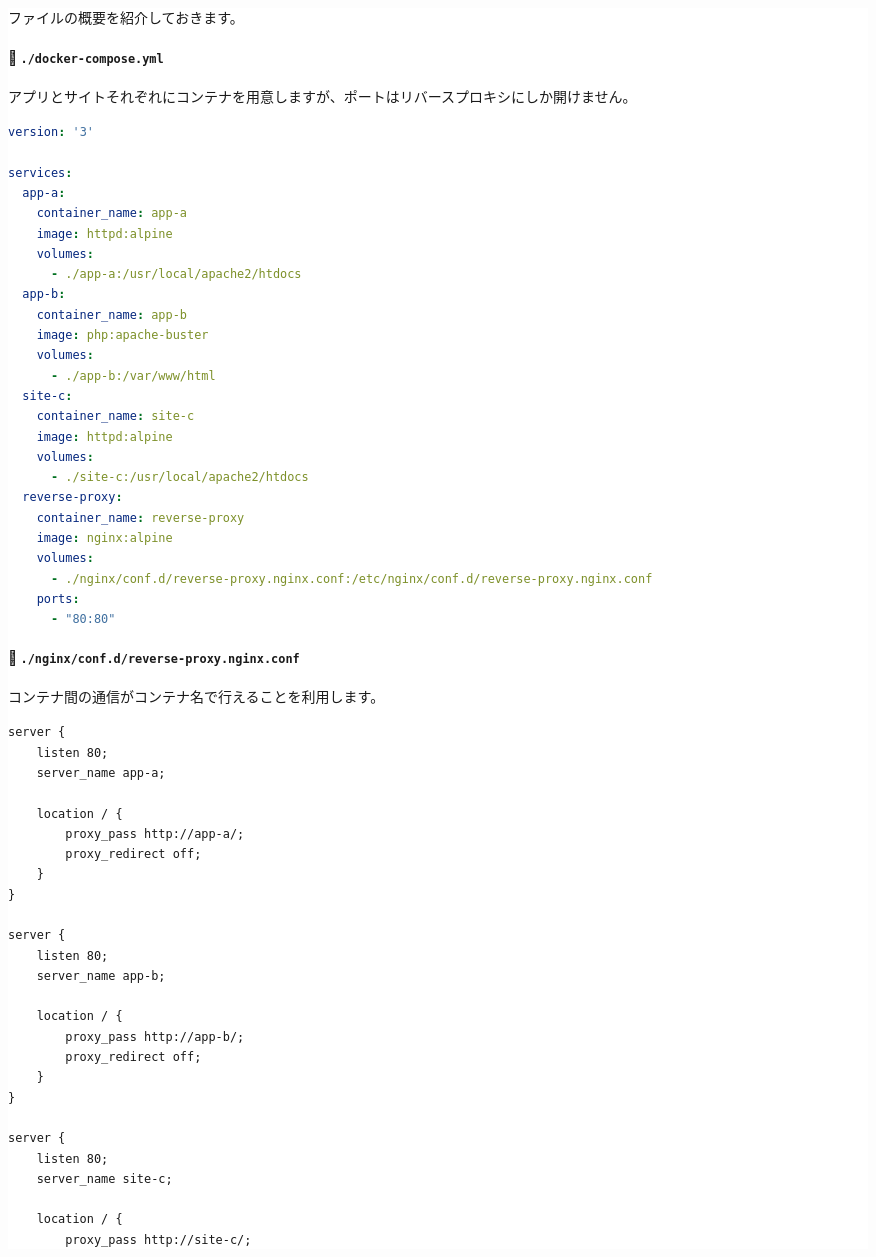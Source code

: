 ファイルの概要を紹介しておきます。

#### :page_facing_up: `./docker-compose.yml`

アプリとサイトそれぞれにコンテナを用意しますが、ポートはリバースプロキシにしか開けません。

```yaml
version: '3'

services:
  app-a:
    container_name: app-a
    image: httpd:alpine
    volumes:
      - ./app-a:/usr/local/apache2/htdocs
  app-b:
    container_name: app-b
    image: php:apache-buster
    volumes:
      - ./app-b:/var/www/html
  site-c:
    container_name: site-c
    image: httpd:alpine
    volumes:
      - ./site-c:/usr/local/apache2/htdocs
  reverse-proxy:
    container_name: reverse-proxy
    image: nginx:alpine
    volumes:
      - ./nginx/conf.d/reverse-proxy.nginx.conf:/etc/nginx/conf.d/reverse-proxy.nginx.conf
    ports:
      - "80:80"
```

#### :page_facing_up: `./nginx/conf.d/reverse-proxy.nginx.conf`

コンテナ間の通信がコンテナ名で行えることを利用します。

```nginx
server {
    listen 80;
    server_name app-a;

    location / {
        proxy_pass http://app-a/;
        proxy_redirect off;
    }
}

server {
    listen 80;
    server_name app-b;

    location / {
        proxy_pass http://app-b/;
        proxy_redirect off;
    }
}

server {
    listen 80;
    server_name site-c;

    location / {
        proxy_pass http://site-c/;
```